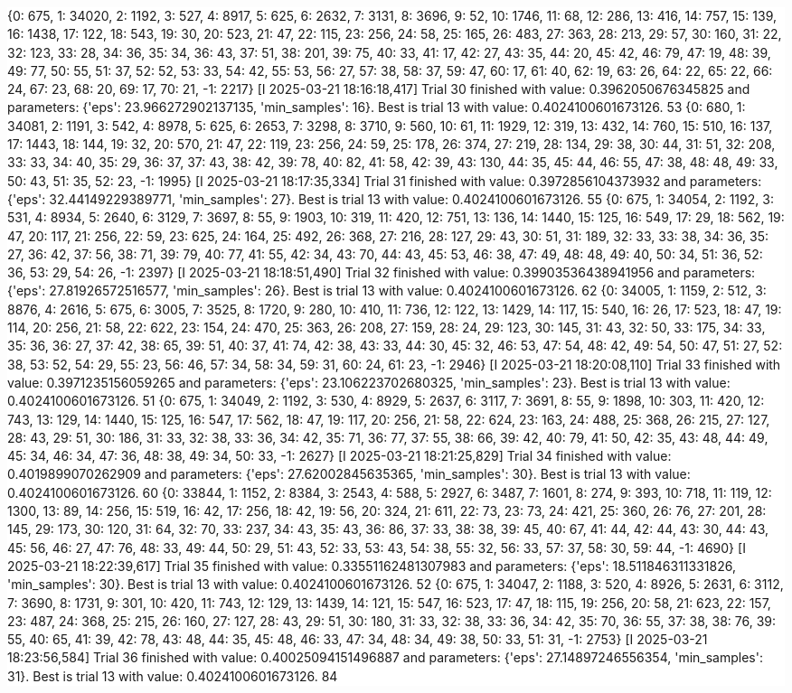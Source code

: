 {0: 675, 1: 34020, 2: 1192, 3: 527, 4: 8917, 5: 625, 6: 2632, 7: 3131, 8: 3696, 9: 52, 10: 1746, 11: 68, 12: 286, 13: 416, 14: 757, 15: 139, 16: 1438, 17: 122, 18: 543, 19: 30, 20: 523, 21: 47, 22: 115, 23: 256, 24: 58, 25: 165, 26: 483, 27: 363, 28: 213, 29: 57, 30: 160, 31: 22, 32: 123, 33: 28, 34: 36, 35: 34, 36: 43, 37: 51, 38: 201, 39: 75, 40: 33, 41: 17, 42: 27, 43: 35, 44: 20, 45: 42, 46: 79, 47: 19, 48: 39, 49: 77, 50: 55, 51: 37, 52: 52, 53: 33, 54: 42, 55: 53, 56: 27, 57: 38, 58: 37, 59: 47, 60: 17, 61: 40, 62: 19, 63: 26, 64: 22, 65: 22, 66: 24, 67: 23, 68: 20, 69: 17, 70: 21, -1: 2217}
[I 2025-03-21 18:16:18,417] Trial 30 finished with value: 0.3962050676345825 and parameters: {'eps': 23.966272902137135, 'min_samples': 16}. Best is trial 13 with value: 0.4024100601673126.
53
{0: 680, 1: 34081, 2: 1191, 3: 542, 4: 8978, 5: 625, 6: 2653, 7: 3298, 8: 3710, 9: 560, 10: 61, 11: 1929, 12: 319, 13: 432, 14: 760, 15: 510, 16: 137, 17: 1443, 18: 144, 19: 32, 20: 570, 21: 47, 22: 119, 23: 256, 24: 59, 25: 178, 26: 374, 27: 219, 28: 134, 29: 38, 30: 44, 31: 51, 32: 208, 33: 33, 34: 40, 35: 29, 36: 37, 37: 43, 38: 42, 39: 78, 40: 82, 41: 58, 42: 39, 43: 130, 44: 35, 45: 44, 46: 55, 47: 38, 48: 48, 49: 33, 50: 43, 51: 35, 52: 23, -1: 1995}
[I 2025-03-21 18:17:35,334] Trial 31 finished with value: 0.3972856104373932 and parameters: {'eps': 32.44149229389771, 'min_samples': 27}. Best is trial 13 with value: 0.4024100601673126.
55
{0: 675, 1: 34054, 2: 1192, 3: 531, 4: 8934, 5: 2640, 6: 3129, 7: 3697, 8: 55, 9: 1903, 10: 319, 11: 420, 12: 751, 13: 136, 14: 1440, 15: 125, 16: 549, 17: 29, 18: 562, 19: 47, 20: 117, 21: 256, 22: 59, 23: 625, 24: 164, 25: 492, 26: 368, 27: 216, 28: 127, 29: 43, 30: 51, 31: 189, 32: 33, 33: 38, 34: 36, 35: 27, 36: 42, 37: 56, 38: 71, 39: 79, 40: 77, 41: 55, 42: 34, 43: 70, 44: 43, 45: 53, 46: 38, 47: 49, 48: 48, 49: 40, 50: 34, 51: 36, 52: 36, 53: 29, 54: 26, -1: 2397}
[I 2025-03-21 18:18:51,490] Trial 32 finished with value: 0.39903536438941956 and parameters: {'eps': 27.81926572516577, 'min_samples': 26}. Best is trial 13 with value: 0.4024100601673126.
62
{0: 34005, 1: 1159, 2: 512, 3: 8876, 4: 2616, 5: 675, 6: 3005, 7: 3525, 8: 1720, 9: 280, 10: 410, 11: 736, 12: 122, 13: 1429, 14: 117, 15: 540, 16: 26, 17: 523, 18: 47, 19: 114, 20: 256, 21: 58, 22: 622, 23: 154, 24: 470, 25: 363, 26: 208, 27: 159, 28: 24, 29: 123, 30: 145, 31: 43, 32: 50, 33: 175, 34: 33, 35: 36, 36: 27, 37: 42, 38: 65, 39: 51, 40: 37, 41: 74, 42: 38, 43: 33, 44: 30, 45: 32, 46: 53, 47: 54, 48: 42, 49: 54, 50: 47, 51: 27, 52: 38, 53: 52, 54: 29, 55: 23, 56: 46, 57: 34, 58: 34, 59: 31, 60: 24, 61: 23, -1: 2946}
[I 2025-03-21 18:20:08,110] Trial 33 finished with value: 0.3971235156059265 and parameters: {'eps': 23.106223702680325, 'min_samples': 23}. Best is trial 13 with value: 0.4024100601673126.
51
{0: 675, 1: 34049, 2: 1192, 3: 530, 4: 8929, 5: 2637, 6: 3117, 7: 3691, 8: 55, 9: 1898, 10: 303, 11: 420, 12: 743, 13: 129, 14: 1440, 15: 125, 16: 547, 17: 562, 18: 47, 19: 117, 20: 256, 21: 58, 22: 624, 23: 163, 24: 488, 25: 368, 26: 215, 27: 127, 28: 43, 29: 51, 30: 186, 31: 33, 32: 38, 33: 36, 34: 42, 35: 71, 36: 77, 37: 55, 38: 66, 39: 42, 40: 79, 41: 50, 42: 35, 43: 48, 44: 49, 45: 34, 46: 34, 47: 36, 48: 38, 49: 34, 50: 33, -1: 2627}
[I 2025-03-21 18:21:25,829] Trial 34 finished with value: 0.4019899070262909 and parameters: {'eps': 27.62002845635365, 'min_samples': 30}. Best is trial 13 with value: 0.4024100601673126.
60
{0: 33844, 1: 1152, 2: 8384, 3: 2543, 4: 588, 5: 2927, 6: 3487, 7: 1601, 8: 274, 9: 393, 10: 718, 11: 119, 12: 1300, 13: 89, 14: 256, 15: 519, 16: 42, 17: 256, 18: 42, 19: 56, 20: 324, 21: 611, 22: 73, 23: 73, 24: 421, 25: 360, 26: 76, 27: 201, 28: 145, 29: 173, 30: 120, 31: 64, 32: 70, 33: 237, 34: 43, 35: 43, 36: 86, 37: 33, 38: 38, 39: 45, 40: 67, 41: 44, 42: 44, 43: 30, 44: 43, 45: 56, 46: 27, 47: 76, 48: 33, 49: 44, 50: 29, 51: 43, 52: 33, 53: 43, 54: 38, 55: 32, 56: 33, 57: 37, 58: 30, 59: 44, -1: 4690}
[I 2025-03-21 18:22:39,617] Trial 35 finished with value: 0.33551162481307983 and parameters: {'eps': 18.511846311331826, 'min_samples': 30}. Best is trial 13 with value: 0.4024100601673126.
52
{0: 675, 1: 34047, 2: 1188, 3: 520, 4: 8926, 5: 2631, 6: 3112, 7: 3690, 8: 1731, 9: 301, 10: 420, 11: 743, 12: 129, 13: 1439, 14: 121, 15: 547, 16: 523, 17: 47, 18: 115, 19: 256, 20: 58, 21: 623, 22: 157, 23: 487, 24: 368, 25: 215, 26: 160, 27: 127, 28: 43, 29: 51, 30: 180, 31: 33, 32: 38, 33: 36, 34: 42, 35: 70, 36: 55, 37: 38, 38: 76, 39: 55, 40: 65, 41: 39, 42: 78, 43: 48, 44: 35, 45: 48, 46: 33, 47: 34, 48: 34, 49: 38, 50: 33, 51: 31, -1: 2753}
[I 2025-03-21 18:23:56,584] Trial 36 finished with value: 0.40025094151496887 and parameters: {'eps': 27.14897246556354, 'min_samples': 31}. Best is trial 13 with value: 0.4024100601673126.
84